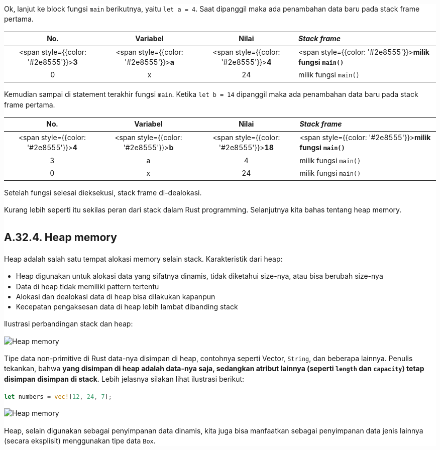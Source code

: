 Ok, lanjut ke block fungsi `main` berikutnya, yaitu `let a = 4`. Saat dipanggil maka ada penambahan data baru pada stack frame pertama.

| No. | Variabel | Nilai | *Stack frame* |
|:-:|:-:|:-:|:-|
| <span style={{color: '#2e8555'}}>**3**</span> | <span style={{color: '#2e8555'}}>**a**</span> | <span style={{color: '#2e8555'}}>**4**</span> | <span style={{color: '#2e8555'}}>**milik fungsi `main()`**</span> |
| 0 | x | 24 | milik fungsi `main()` |

Kemudian sampai di statement terakhir fungsi `main`. Ketika `let b = 14` dipanggil maka ada penambahan data baru pada stack frame pertama.

| No. | Variabel | Nilai | *Stack frame* |
|:-:|:-:|:-:|:-|
| <span style={{color: '#2e8555'}}>**4**</span> | <span style={{color: '#2e8555'}}>**b**</span> | <span style={{color: '#2e8555'}}>**18**</span> | <span style={{color: '#2e8555'}}>**milik fungsi `main()`**</span> |
| 3 | a | 4 | milik fungsi `main()` |
| 0 | x | 24 | milik fungsi `main()` |

Setelah fungsi selesai dieksekusi, stack frame di-dealokasi.

Kurang lebih seperti itu sekilas peran dari stack dalam Rust programming. Selanjutnya kita bahas tentang heap memory.

## A.32.4. Heap memory

Heap adalah salah satu tempat alokasi memory selain stack. Karakteristik dari heap:

- Heap digunakan untuk alokasi data yang sifatnya dinamis, tidak diketahui size-nya, atau bisa berubah size-nya
- Data di heap tidak memiliki pattern tertentu
- Alokasi dan dealokasi data di heap bisa dilakukan kapanpun
- Kecepatan pengaksesan data di heap lebih lambat dibanding stack

Ilustrasi perbandingan stack dan heap:

![Heap memory](img/basic-memory-management-3.png)

Tipe data non-primitive di Rust data-nya disimpan di heap, contohnya seperti Vector, `String`, dan beberapa lainnya. Penulis tekankan, bahwa **yang disimpan di heap adalah data-nya saja, sedangkan atribut lainnya (seperti `length` dan `capacity`) tetap disimpan disimpan di stack**. Lebih jelasnya silakan lihat ilustrasi berikut:

```rust
let numbers = vec![12, 24, 7];
```

![Heap memory](img/basic-memory-management-4.png)

Heap, selain digunakan sebagai penyimpanan data dinamis, kita juga bisa manfaatkan sebagai penyimpanan data jenis lainnya (secara eksplisit) menggunakan tipe data `Box`.
